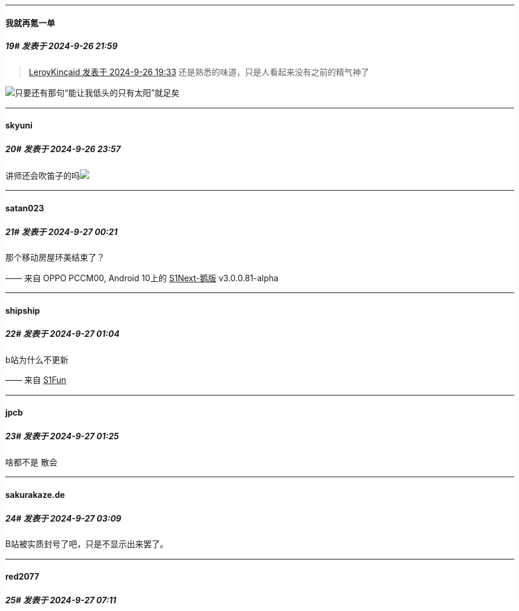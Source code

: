 *****

####  我就再氪一单  
##### 19#       发表于 2024-9-26 21:59

<blockquote><a href="httphttps://bbs.saraba1st.com/2b/forum.php?mod=redirect&amp;goto=findpost&amp;pid=66314771&amp;ptid=2201065" target="_blank">LeroyKincaid 发表于 2024-9-26 19:33</a>
还是熟悉的味道，只是人看起来没有之前的精气神了</blockquote>
<img src="https://static.saraba1st.com/image/smiley/face2017/068.png" referrerpolicy="no-referrer">只要还有那句“能让我低头的只有太阳”就足矣

*****

####  skyuni  
##### 20#       发表于 2024-9-26 23:57

讲师还会吹笛子的吗<img src="https://static.saraba1st.com/image/smiley/face2017/025.png" referrerpolicy="no-referrer">

*****

####  satan023  
##### 21#       发表于 2024-9-27 00:21

那个移动房屋环美结束了？

—— 来自 OPPO PCCM00, Android 10上的 [S1Next-鹅版](https://github.com/ykrank/S1-Next/releases) v3.0.0.81-alpha

*****

####  shipship  
##### 22#       发表于 2024-9-27 01:04

b站为什么不更新

—— 来自 [S1Fun](https://s1fun.koalcat.com)

*****

####  jpcb  
##### 23#       发表于 2024-9-27 01:25

啥都不是 散会

*****

####  sakurakaze.de  
##### 24#       发表于 2024-9-27 03:09

B站被实质封号了吧，只是不显示出来罢了。

*****

####  red2077  
##### 25#       发表于 2024-9-27 07:11
